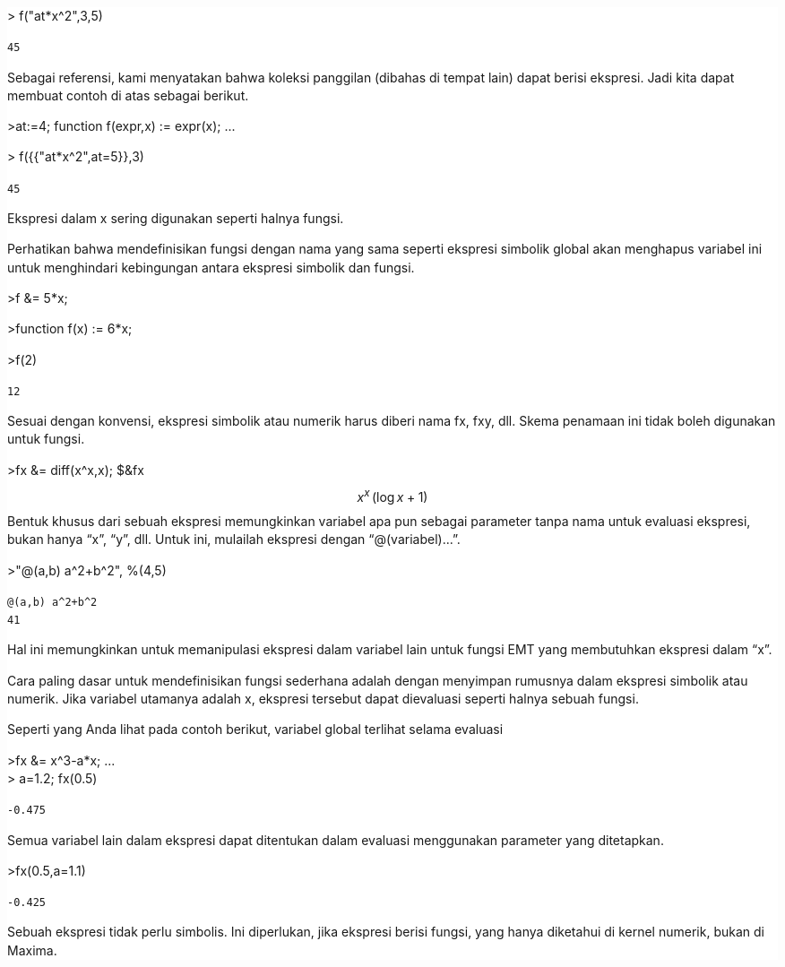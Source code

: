 \>   f("at\*x^2",3,5)

    45

Sebagai referensi, kami menyatakan bahwa koleksi panggilan (dibahas di tempat lain) dapat berisi ekspresi. Jadi kita dapat membuat contoh di atas sebagai berikut.

\>at:=4; function f(expr,x) := expr(x); ...  

\>   f({{"at\*x^2",at=5}},3)

    45

Ekspresi dalam x sering digunakan seperti halnya fungsi.

Perhatikan bahwa mendefinisikan fungsi dengan nama yang sama seperti ekspresi simbolik global akan menghapus variabel ini untuk menghindari kebingungan antara ekspresi simbolik dan fungsi.

\>f &= 5\*x;

\>function f(x) := 6\*x;

\>f(2)

    12

Sesuai dengan konvensi, ekspresi simbolik atau numerik harus diberi nama fx, fxy, dll. Skema penamaan ini tidak boleh digunakan untuk fungsi.

\>fx &= diff(x^x,x); $&fx
$$x^{x}\,\left(\log x+1\right)$$Bentuk khusus dari sebuah ekspresi memungkinkan variabel apa pun sebagai parameter tanpa nama untuk evaluasi ekspresi, bukan hanya “x”, “y”, dll. Untuk ini, mulailah ekspresi dengan “@(variabel)...”.

\>"@(a,b) a^2+b^2", %(4,5)

    @(a,b) a^2+b^2
    41

Hal ini memungkinkan untuk memanipulasi ekspresi dalam variabel lain untuk fungsi EMT yang membutuhkan ekspresi dalam “x”.

Cara paling dasar untuk mendefinisikan fungsi sederhana adalah dengan menyimpan rumusnya dalam ekspresi simbolik atau numerik. Jika variabel utamanya adalah x, ekspresi tersebut dapat dievaluasi seperti halnya
sebuah fungsi.

Seperti yang Anda lihat pada contoh berikut, variabel global terlihat selama evaluasi 

\>fx &= x^3-a\*x;  ...  
\>   a=1.2; fx(0.5)

    -0.475

Semua variabel lain dalam ekspresi dapat ditentukan dalam evaluasi menggunakan parameter yang ditetapkan.

\>fx(0.5,a=1.1)

    -0.425

Sebuah ekspresi tidak perlu simbolis. Ini diperlukan, jika ekspresi berisi fungsi, yang hanya diketahui di kernel numerik, bukan di Maxima.
